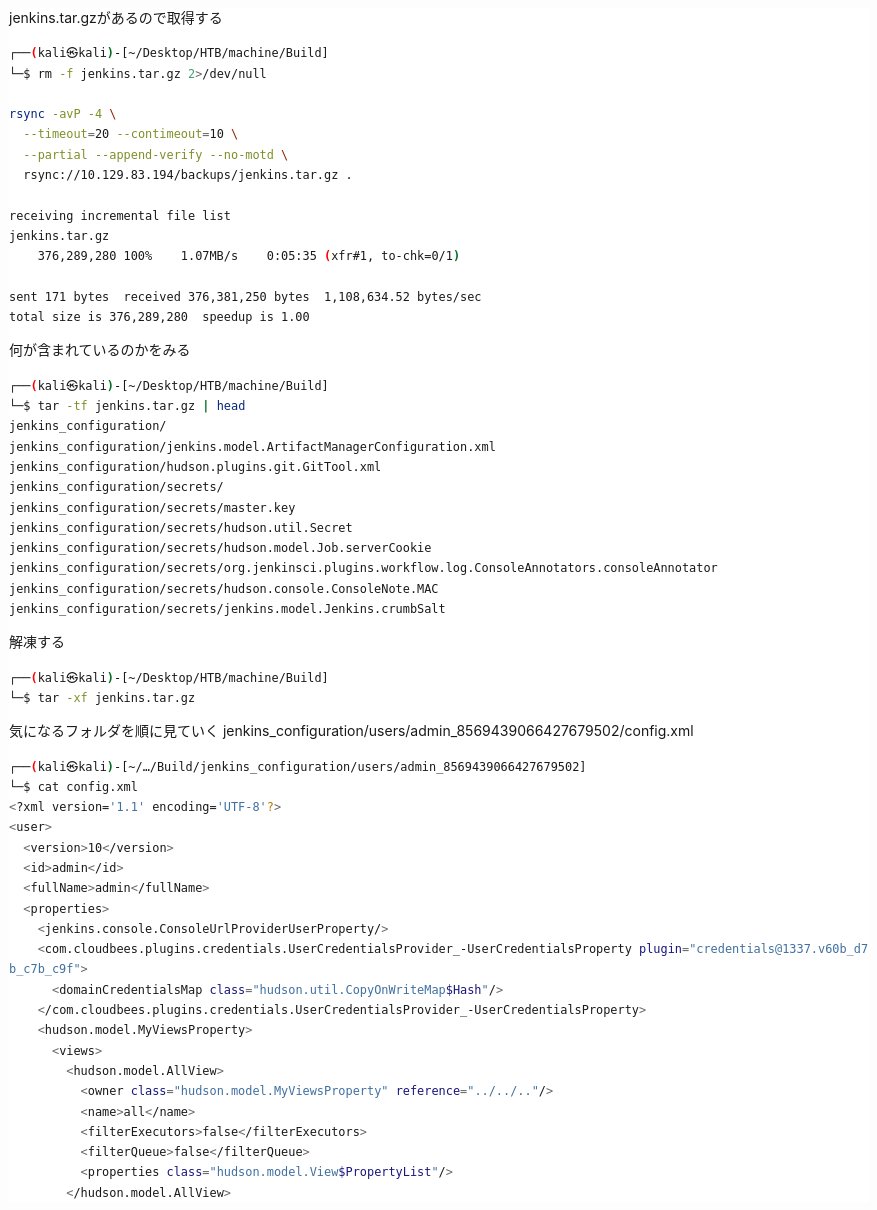 jenkins.tar.gzがあるので取得する
```sh
┌──(kali㉿kali)-[~/Desktop/HTB/machine/Build]
└─$ rm -f jenkins.tar.gz 2>/dev/null                                                                  
 
rsync -avP -4 \
  --timeout=20 --contimeout=10 \
  --partial --append-verify --no-motd \
  rsync://10.129.83.194/backups/jenkins.tar.gz .

receiving incremental file list
jenkins.tar.gz
    376,289,280 100%    1.07MB/s    0:05:35 (xfr#1, to-chk=0/1)

sent 171 bytes  received 376,381,250 bytes  1,108,634.52 bytes/sec
total size is 376,289,280  speedup is 1.00
```

何が含まれているのかをみる
```sh
┌──(kali㉿kali)-[~/Desktop/HTB/machine/Build]
└─$ tar -tf jenkins.tar.gz | head
jenkins_configuration/
jenkins_configuration/jenkins.model.ArtifactManagerConfiguration.xml
jenkins_configuration/hudson.plugins.git.GitTool.xml
jenkins_configuration/secrets/
jenkins_configuration/secrets/master.key
jenkins_configuration/secrets/hudson.util.Secret
jenkins_configuration/secrets/hudson.model.Job.serverCookie
jenkins_configuration/secrets/org.jenkinsci.plugins.workflow.log.ConsoleAnnotators.consoleAnnotator
jenkins_configuration/secrets/hudson.console.ConsoleNote.MAC
jenkins_configuration/secrets/jenkins.model.Jenkins.crumbSalt
```

解凍する
```sh
┌──(kali㉿kali)-[~/Desktop/HTB/machine/Build]
└─$ tar -xf jenkins.tar.gz
```

気になるフォルダを順に見ていく
jenkins_configuration/users/admin_8569439066427679502/config.xml 
```sh
┌──(kali㉿kali)-[~/…/Build/jenkins_configuration/users/admin_8569439066427679502]
└─$ cat config.xml                   
<?xml version='1.1' encoding='UTF-8'?>
<user>
  <version>10</version>
  <id>admin</id>
  <fullName>admin</fullName>
  <properties>
    <jenkins.console.ConsoleUrlProviderUserProperty/>
    <com.cloudbees.plugins.credentials.UserCredentialsProvider_-UserCredentialsProperty plugin="credentials@1337.v60b_d7b_c7b_c9f">
      <domainCredentialsMap class="hudson.util.CopyOnWriteMap$Hash"/>
    </com.cloudbees.plugins.credentials.UserCredentialsProvider_-UserCredentialsProperty>
    <hudson.model.MyViewsProperty>
      <views>
        <hudson.model.AllView>
          <owner class="hudson.model.MyViewsProperty" reference="../../.."/>
          <name>all</name>
          <filterExecutors>false</filterExecutors>
          <filterQueue>false</filterQueue>
          <properties class="hudson.model.View$PropertyList"/>
        </hudson.model.AllView>
```